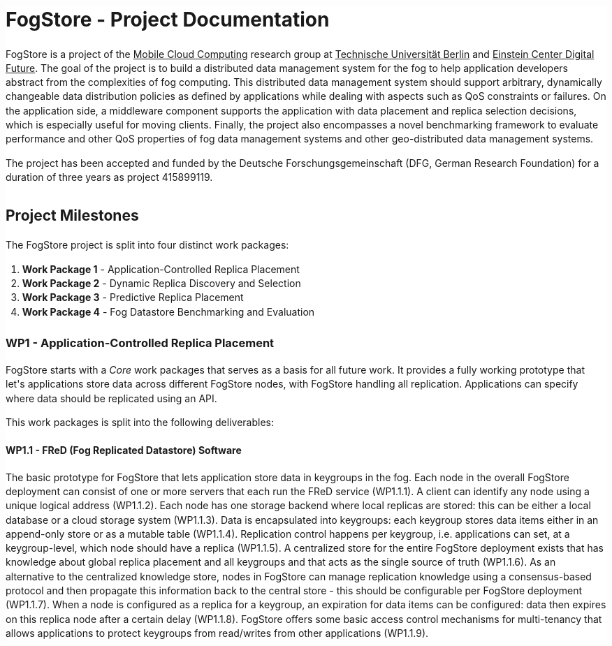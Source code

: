 # FogStore - Project Documentation

FogStore is a project of the [Mobile Cloud Computing](https://www.mcc.tu-berlin.de/menue/mobile_cloud_computing/) research group at [Technische Universität Berlin](https://tu.berlin/) and [Einstein Center Digital Future](http://digital-future.berlin/).
The goal of the project is to build a distributed data management system for the fog to help application developers abstract from the complexities of fog computing.
This distributed data management system should support arbitrary, dynamically changeable data distribution policies as defined by applications while dealing with aspects such as QoS constraints or failures.
On the application side, a middleware component supports the application with data placement and replica selection decisions, which is especially useful for moving clients.
Finally, the project also encompasses a novel benchmarking framework to evaluate performance and other QoS properties of fog data management systems and other geo-distributed data management systems.

The project has been accepted and funded by the Deutsche Forschungsgemeinschaft (DFG, German Research Foundation) for a duration of three years as project 415899119.

## Project Milestones

The FogStore project is split into four distinct work packages:

1. **Work Package 1** - Application-Controlled Replica Placement
1. **Work Package 2** - Dynamic Replica Discovery and Selection
1. **Work Package 3** - Predictive Replica Placement
1. **Work Package 4** - Fog Datastore Benchmarking and Evaluation

### WP1 - Application-Controlled Replica Placement

FogStore starts with a _Core_ work packages that serves as a basis for all future work.
It provides a fully working prototype that let's applications store data across different FogStore nodes, with FogStore handling all replication.
Applications can specify where data should be replicated using an API.

This work packages is split into the following deliverables:

#### WP1.1 - FReD (Fog Replicated Datastore) Software

The basic prototype for FogStore that lets application store data in keygroups in the fog.
Each node in the overall FogStore deployment can consist of one or more servers that each run the FReD service (WP1.1.1).
A client can identify any node using a unique logical address (WP1.1.2).
Each node has one storage backend where local replicas are stored: this can be either a local database or a cloud storage system (WP1.1.3).
Data is encapsulated into keygroups: each keygroup stores data items either in an append-only store or as a mutable table (WP1.1.4).
Replication control happens per keygroup, i.e. applications can set, at a keygroup-level, which node should have a replica (WP1.1.5).
A centralized store for the entire FogStore deployment exists that has knowledge about global replica placement and all keygroups and that acts as the single source of truth (WP1.1.6).
As an alternative to the centralized knowledge store, nodes in FogStore can manage replication knowledge using a consensus-based protocol and then propagate this information back to the central store - this should be configurable per FogStore deployment (WP1.1.7).
When a node is configured as a replica for a keygroup, an expiration for data items can be configured: data then expires on this replica node after a certain delay (WP1.1.8).
FogStore offers some basic access control mechanisms for multi-tenancy that allows applications to protect keygroups from read/writes from other applications (WP1.1.9).
